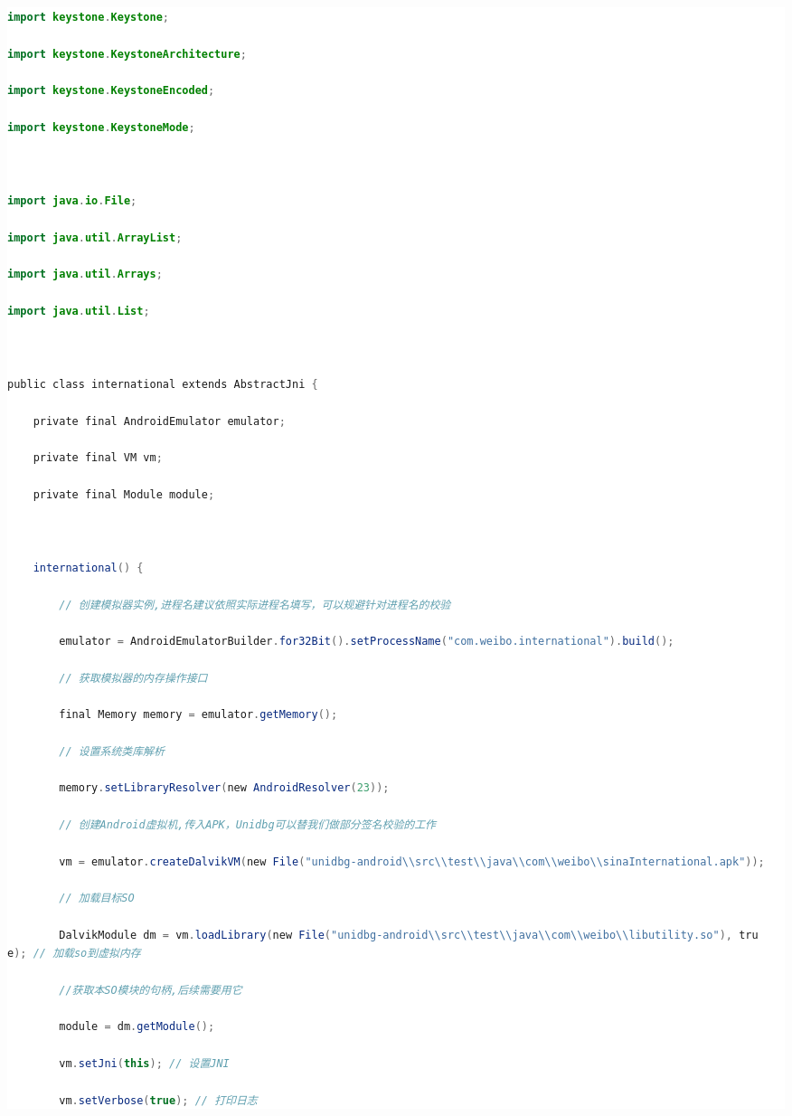 ```java
import keystone.Keystone;

import keystone.KeystoneArchitecture;

import keystone.KeystoneEncoded;

import keystone.KeystoneMode;



import java.io.File;

import java.util.ArrayList;

import java.util.Arrays;

import java.util.List;



public class international extends AbstractJni {

    private final AndroidEmulator emulator;

    private final VM vm;

    private final Module module;



    international() {

        // 创建模拟器实例,进程名建议依照实际进程名填写，可以规避针对进程名的校验

        emulator = AndroidEmulatorBuilder.for32Bit().setProcessName("com.weibo.international").build();

        // 获取模拟器的内存操作接口

        final Memory memory = emulator.getMemory();

        // 设置系统类库解析

        memory.setLibraryResolver(new AndroidResolver(23));

        // 创建Android虚拟机,传入APK，Unidbg可以替我们做部分签名校验的工作

        vm = emulator.createDalvikVM(new File("unidbg-android\\src\\test\\java\\com\\weibo\\sinaInternational.apk"));

        // 加载目标SO

        DalvikModule dm = vm.loadLibrary(new File("unidbg-android\\src\\test\\java\\com\\weibo\\libutility.so"), true); // 加载so到虚拟内存

        //获取本SO模块的句柄,后续需要用它

        module = dm.getModule();

        vm.setJni(this); // 设置JNI

        vm.setVerbose(true); // 打印日志

```